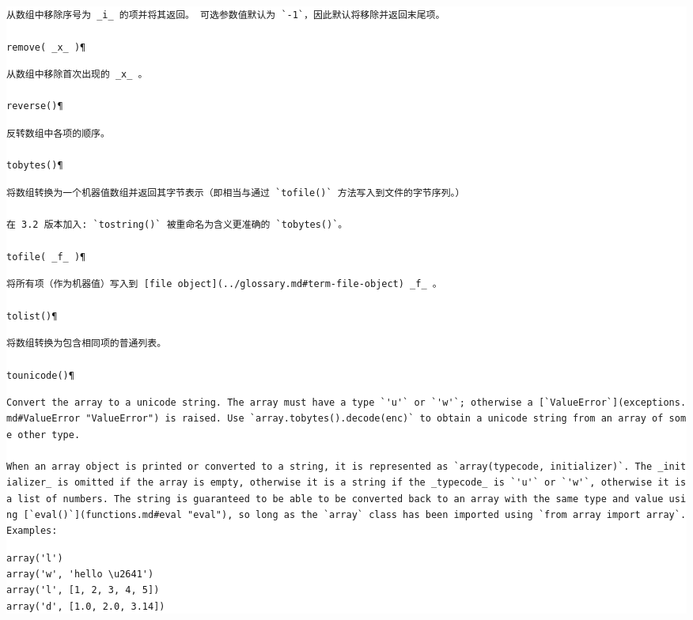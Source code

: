 
~~~
从数组中移除序号为 _i_ 的项并将其返回。 可选参数值默认为 `-1`，因此默认将移除并返回末尾项。

remove( _x_ )¶
~~~
    

~~~
从数组中移除首次出现的 _x_ 。

reverse()¶
~~~
    

~~~
反转数组中各项的顺序。

tobytes()¶
~~~
    

~~~
将数组转换为一个机器值数组并返回其字节表示（即相当与通过 `tofile()` 方法写入到文件的字节序列。）

在 3.2 版本加入: `tostring()` 被重命名为含义更准确的 `tobytes()`。

tofile( _f_ )¶
~~~
    

~~~
将所有项（作为机器值）写入到 [file object](../glossary.md#term-file-object) _f_ 。

tolist()¶
~~~
    

~~~
将数组转换为包含相同项的普通列表。

tounicode()¶
~~~
    

~~~
Convert the array to a unicode string. The array must have a type `'u'` or `'w'`; otherwise a [`ValueError`](exceptions.md#ValueError "ValueError") is raised. Use `array.tobytes().decode(enc)` to obtain a unicode string from an array of some other type.

When an array object is printed or converted to a string, it is represented as `array(typecode, initializer)`. The _initializer_ is omitted if the array is empty, otherwise it is a string if the _typecode_ is `'u'` or `'w'`, otherwise it is a list of numbers. The string is guaranteed to be able to be converted back to an array with the same type and value using [`eval()`](functions.md#eval "eval"), so long as the `array` class has been imported using `from array import array`. Examples:
~~~
    
    
~~~
array('l')
array('w', 'hello \u2641')
array('l', [1, 2, 3, 4, 5])
array('d', [1.0, 2.0, 3.14])
~~~
